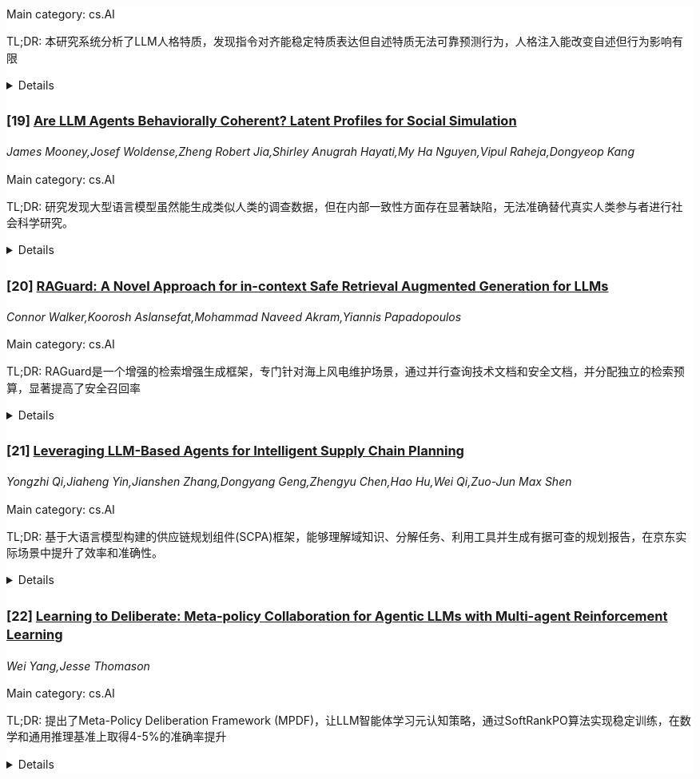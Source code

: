 Main category: cs.AI

TL;DR: 本研究系统分析了LLM人格特质，发现指令对齐能稳定特质表达但自述特质无法可靠预测行为，人格注入能改变自述但行为影响有限


<details><summary>Details</summary></details>


### [19] [Are LLM Agents Behaviorally Coherent? Latent Profiles for Social Simulation](https://arxiv.org/abs/2509.03736)
*James Mooney,Josef Woldense,Zheng Robert Jia,Shirley Anugrah Hayati,My Ha Nguyen,Vipul Raheja,Dongyeop Kang*

Main category: cs.AI

TL;DR: 研究发现大型语言模型虽然能生成类似人类的调查数据，但在内部一致性方面存在显著缺陷，无法准确替代真实人类参与者进行社会科学研究。


<details><summary>Details</summary></details>


### [20] [RAGuard: A Novel Approach for in-context Safe Retrieval Augmented Generation for LLMs](https://arxiv.org/abs/2509.03768)
*Connor Walker,Koorosh Aslansefat,Mohammad Naveed Akram,Yiannis Papadopoulos*

Main category: cs.AI

TL;DR: RAGuard是一个增强的检索增强生成框架，专门针对海上风电维护场景，通过并行查询技术文档和安全文档，并分配独立的检索预算，显著提高了安全召回率


<details><summary>Details</summary></details>


### [21] [Leveraging LLM-Based Agents for Intelligent Supply Chain Planning](https://arxiv.org/abs/2509.03811)
*Yongzhi Qi,Jiaheng Yin,Jianshen Zhang,Dongyang Geng,Zhengyu Chen,Hao Hu,Wei Qi,Zuo-Jun Max Shen*

Main category: cs.AI

TL;DR: 基于大语言模型构建的供应链规划组件(SCPA)框架，能够理解域知识、分解任务、利用工具并生成有据可查的规划报告，在京东实际场景中提升了效率和准确性。


<details><summary>Details</summary></details>


### [22] [Learning to Deliberate: Meta-policy Collaboration for Agentic LLMs with Multi-agent Reinforcement Learning](https://arxiv.org/abs/2509.03817)
*Wei Yang,Jesse Thomason*

Main category: cs.AI

TL;DR: 提出了Meta-Policy Deliberation Framework (MPDF)，让LLM智能体学习元认知策略，通过SoftRankPO算法实现稳定训练，在数学和通用推理基准上取得4-5%的准确率提升


<details><summary>Details</summary></details>

